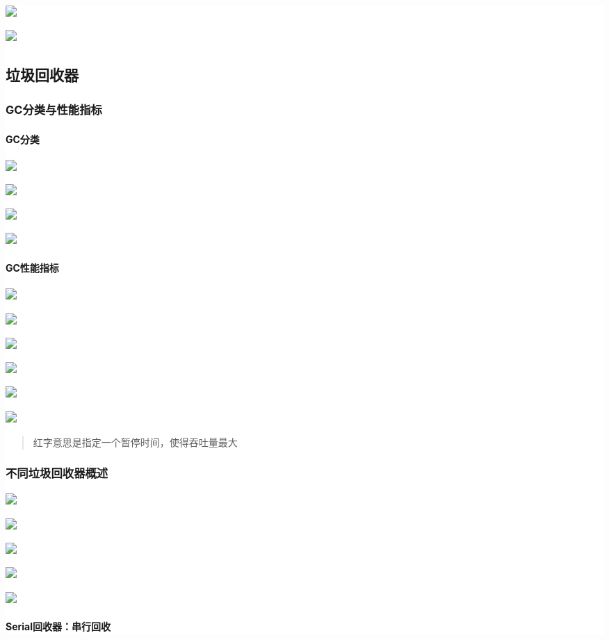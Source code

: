 ![](https://markdown-m.oss-cn-hangzhou.aliyuncs.com/jvm/2023-01-08-16-33-08-image.png)

![](https://markdown-m.oss-cn-hangzhou.aliyuncs.com/jvm/2023-01-08-16-33-53-image.png)

## 垃圾回收器

### GC分类与性能指标

#### GC分类

![](https://markdown-m.oss-cn-hangzhou.aliyuncs.com/jvm/2023-01-08-16-37-05-image.png)

![](https://markdown-m.oss-cn-hangzhou.aliyuncs.com/jvm/2023-01-08-16-37-22-image.png)

![](https://markdown-m.oss-cn-hangzhou.aliyuncs.com/jvm/2023-01-08-16-37-38-image.png)

![](https://markdown-m.oss-cn-hangzhou.aliyuncs.com/jvm/2023-01-08-16-37-54-image.png)

#### GC性能指标

![](https://markdown-m.oss-cn-hangzhou.aliyuncs.com/jvm/2023-01-08-16-38-21-image.png)

![](https://markdown-m.oss-cn-hangzhou.aliyuncs.com/jvm/2023-01-08-16-39-10-image.png)

![](https://markdown-m.oss-cn-hangzhou.aliyuncs.com/jvm/2023-01-08-16-39-30-image.png)

![](https://markdown-m.oss-cn-hangzhou.aliyuncs.com/jvm/2023-01-08-16-39-46-image.png)

![](https://markdown-m.oss-cn-hangzhou.aliyuncs.com/jvm/2023-01-08-16-40-06-image.png)

![](https://markdown-m.oss-cn-hangzhou.aliyuncs.com/jvm/2023-01-08-16-40-19-image.png)

> 红字意思是指定一个暂停时间，使得吞吐量最大

### 不同垃圾回收器概述

![](https://markdown-m.oss-cn-hangzhou.aliyuncs.com/jvm/2023-01-08-16-42-43-image.png)

![](https://markdown-m.oss-cn-hangzhou.aliyuncs.com/jvm/2023-01-08-16-49-43-image.png)

![](https://markdown-m.oss-cn-hangzhou.aliyuncs.com/jvm/2023-01-08-16-50-00-image.png)

![](https://markdown-m.oss-cn-hangzhou.aliyuncs.com/jvm/2023-01-08-16-50-18-image.png)

![](https://markdown-m.oss-cn-hangzhou.aliyuncs.com/jvm/2023-01-08-16-50-33-image.png)

#### Serial回收器：串行回收
